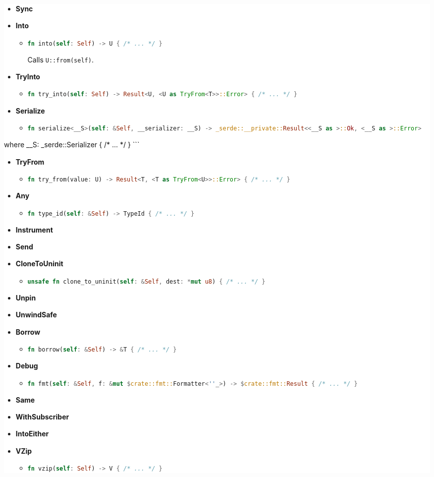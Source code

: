 - **Sync**
- **Into**
  - ```rust
    fn into(self: Self) -> U { /* ... */ }
    ```
    Calls `U::from(self)`.

- **TryInto**
  - ```rust
    fn try_into(self: Self) -> Result<U, <U as TryFrom<T>>::Error> { /* ... */ }
    ```

- **Serialize**
  - ```rust
    fn serialize<__S>(self: &Self, __serializer: __S) -> _serde::__private::Result<<__S as >::Ok, <__S as >::Error>
where
    __S: _serde::Serializer { /* ... */ }
    ```

- **TryFrom**
  - ```rust
    fn try_from(value: U) -> Result<T, <T as TryFrom<U>>::Error> { /* ... */ }
    ```

- **Any**
  - ```rust
    fn type_id(self: &Self) -> TypeId { /* ... */ }
    ```

- **Instrument**
- **Send**
- **CloneToUninit**
  - ```rust
    unsafe fn clone_to_uninit(self: &Self, dest: *mut u8) { /* ... */ }
    ```

- **Unpin**
- **UnwindSafe**
- **Borrow**
  - ```rust
    fn borrow(self: &Self) -> &T { /* ... */ }
    ```

- **Debug**
  - ```rust
    fn fmt(self: &Self, f: &mut $crate::fmt::Formatter<''_>) -> $crate::fmt::Result { /* ... */ }
    ```

- **Same**
- **WithSubscriber**
- **IntoEither**
- **VZip**
  - ```rust
    fn vzip(self: Self) -> V { /* ... */ }
    ```
